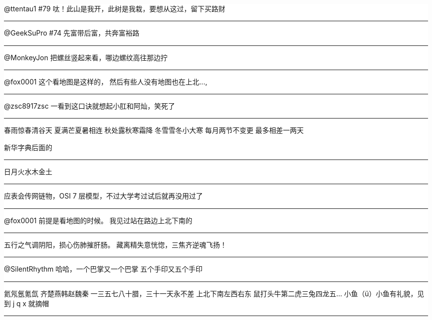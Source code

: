 @ttentau1 #79 呔！此山是我开，此树是我栽，要想从这过，留下买路财

---------------------------------------------------

@GeekSuPro #74 先富带后富，共奔富裕路

---------------------------------------------------

@MonkeyJon 把螺丝竖起来看，哪边螺纹高往那边拧

---------------------------------------------------

@fox0001 这个看地图是这样的， 然后有些人没有地图也在上北...,

---------------------------------------------------

@zsc8917zsc 一看到这口诀就想起小肛和阿灿，笑死了

---------------------------------------------------

春雨惊春清谷天
夏满芒夏暑相连
秋处露秋寒霜降
冬雪雪冬小大寒
每月两节不变更
最多相差一两天

新华字典后面的

---------------------------------------------------

日月火水木金土

---------------------------------------------------

应表会传网链物，OSI 7 层模型，不过大学考过试后就再没用过了

---------------------------------------------------

@fox0001  前提是看地图的时候。 我见过站在路边上北下南的

---------------------------------------------------

五行之气调阴阳，损心伤肺摧肝肠。 藏离精失意恍惚，三焦齐逆魂飞扬！

---------------------------------------------------

@SilentRhythm 哈哈，一个巴掌又一个巴掌 五个手印又五个手印

---------------------------------------------------

氦氖氬氪氙
齐楚燕韩赵魏秦
一三五七八十腊，三十一天永不差
上北下南左西右东
鼠打头牛第二虎三兔四龙五...
小鱼（ü）小鱼有礼貌，见到 j q x 就摘帽

---------------------------------------------------
